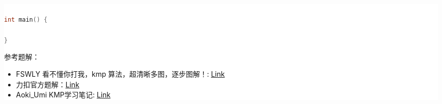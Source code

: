 ```c++

int main() {

}


```



参考题解：

- FSWLY 看不懂你打我，kmp 算法，超清晰多图，逐步图解！: [Link](https://leetcode.cn/problems/find-the-index-of-the-first-occurrence-in-a-string/solutions/2600821/kan-bu-dong-ni-da-wo-kmp-suan-fa-chao-qi-z1y0/)
- 力扣官方题解：[Link](https://leetcode.cn/problems/find-the-index-of-the-first-occurrence-in-a-string/solutions/732236/shi-xian-strstr-by-leetcode-solution-ds6y/)
- Aoki_Umi KMP学习笔记: [Link](https://aokiumi.github.io/2018/08/20/KMP学习笔记/)
